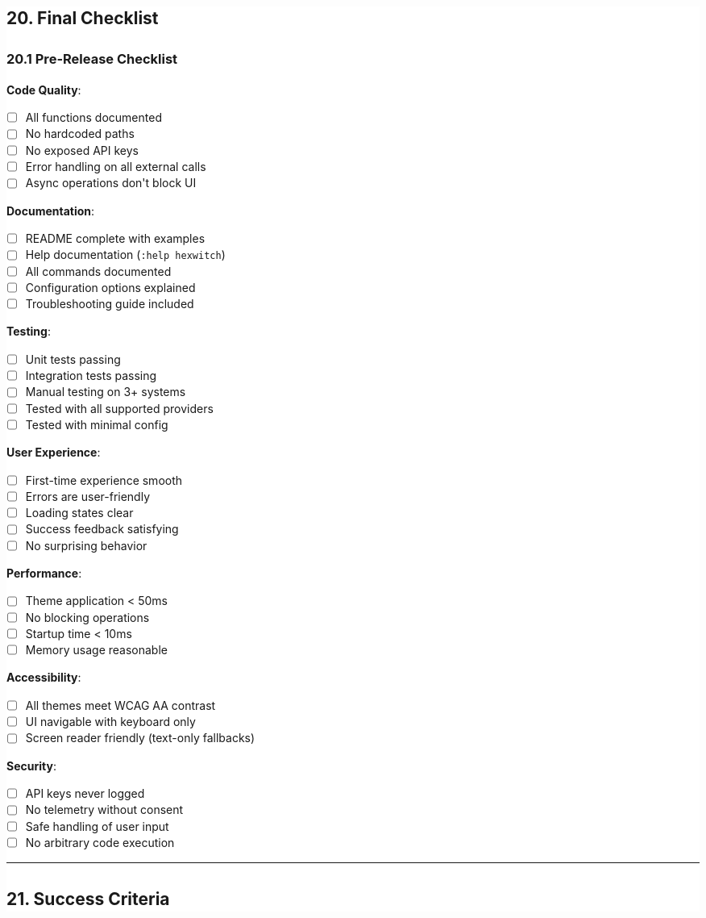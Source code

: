 
## **20. Final Checklist**

### **20.1 Pre-Release Checklist**

**Code Quality**:
- [ ] All functions documented
- [ ] No hardcoded paths
- [ ] No exposed API keys
- [ ] Error handling on all external calls
- [ ] Async operations don't block UI

**Documentation**:
- [ ] README complete with examples
- [ ] Help documentation (`:help hexwitch`)
- [ ] All commands documented
- [ ] Configuration options explained
- [ ] Troubleshooting guide included

**Testing**:
- [ ] Unit tests passing
- [ ] Integration tests passing
- [ ] Manual testing on 3+ systems
- [ ] Tested with all supported providers
- [ ] Tested with minimal config

**User Experience**:
- [ ] First-time experience smooth
- [ ] Errors are user-friendly
- [ ] Loading states clear
- [ ] Success feedback satisfying
- [ ] No surprising behavior

**Performance**:
- [ ] Theme application < 50ms
- [ ] No blocking operations
- [ ] Startup time < 10ms
- [ ] Memory usage reasonable

**Accessibility**:
- [ ] All themes meet WCAG AA contrast
- [ ] UI navigable with keyboard only
- [ ] Screen reader friendly (text-only fallbacks)

**Security**:
- [ ] API keys never logged
- [ ] No telemetry without consent
- [ ] Safe handling of user input
- [ ] No arbitrary code execution

---

## **21. Success Criteria**
